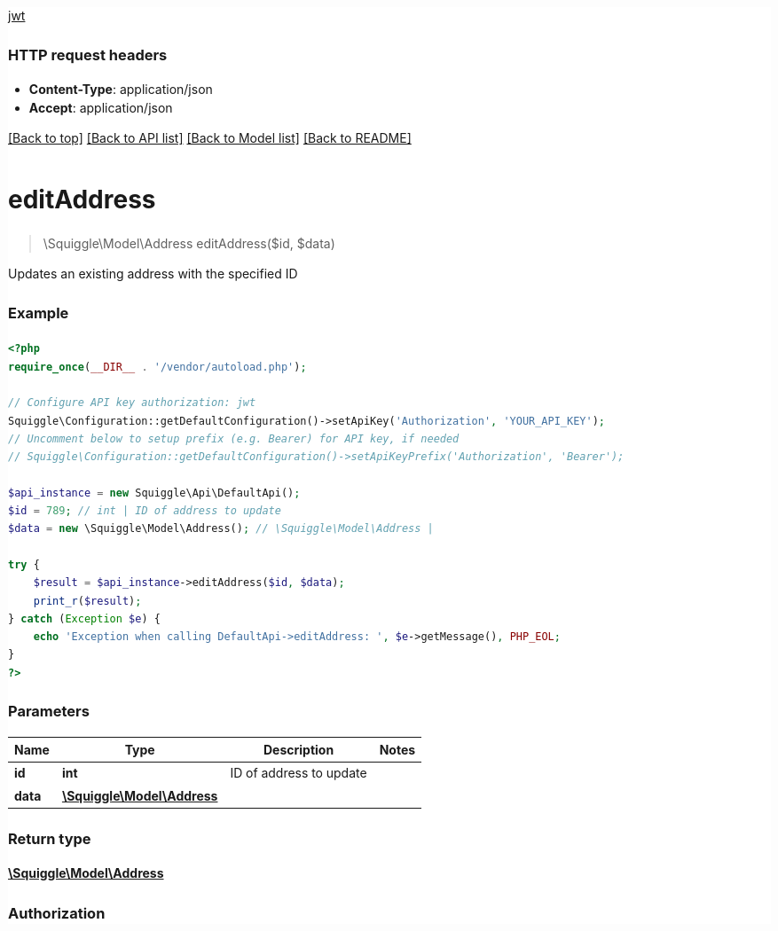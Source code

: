 [jwt](../../README.md#jwt)

### HTTP request headers

 - **Content-Type**: application/json
 - **Accept**: application/json

[[Back to top]](#) [[Back to API list]](../../README.md#documentation-for-api-endpoints) [[Back to Model list]](../../README.md#documentation-for-models) [[Back to README]](../../README.md)

# **editAddress**
> \Squiggle\Model\Address editAddress($id, $data)



Updates an existing address with the specified ID

### Example
```php
<?php
require_once(__DIR__ . '/vendor/autoload.php');

// Configure API key authorization: jwt
Squiggle\Configuration::getDefaultConfiguration()->setApiKey('Authorization', 'YOUR_API_KEY');
// Uncomment below to setup prefix (e.g. Bearer) for API key, if needed
// Squiggle\Configuration::getDefaultConfiguration()->setApiKeyPrefix('Authorization', 'Bearer');

$api_instance = new Squiggle\Api\DefaultApi();
$id = 789; // int | ID of address to update
$data = new \Squiggle\Model\Address(); // \Squiggle\Model\Address | 

try {
    $result = $api_instance->editAddress($id, $data);
    print_r($result);
} catch (Exception $e) {
    echo 'Exception when calling DefaultApi->editAddress: ', $e->getMessage(), PHP_EOL;
}
?>
```

### Parameters

Name | Type | Description  | Notes
------------- | ------------- | ------------- | -------------
 **id** | **int**| ID of address to update |
 **data** | [**\Squiggle\Model\Address**](../Model/\Squiggle\Model\Address.md)|  |

### Return type

[**\Squiggle\Model\Address**](../Model/Address.md)

### Authorization

